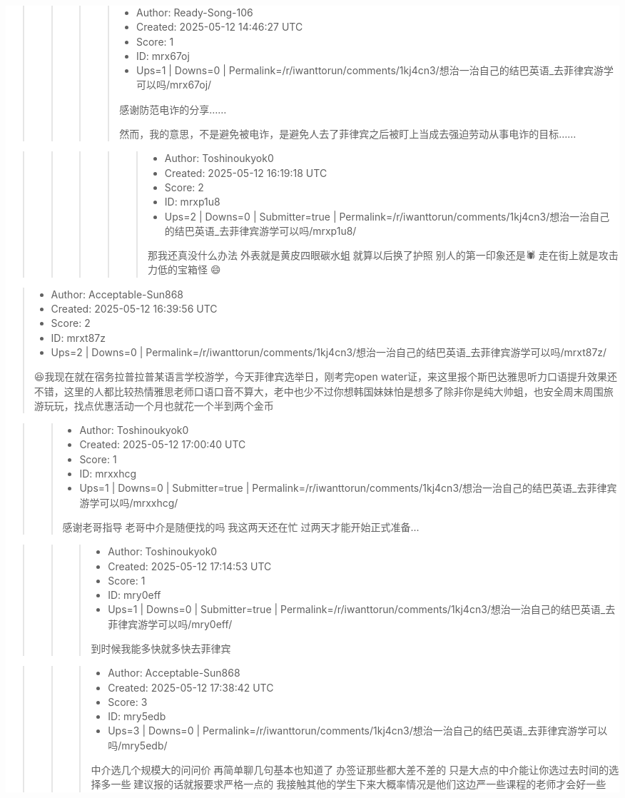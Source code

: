 >>>> - Author: Ready-Song-106
>>>> - Created: 2025-05-12 14:46:27 UTC
>>>> - Score: 1
>>>> - ID: mrx67oj
>>>> - Ups=1 | Downs=0 | Permalink=/r/iwanttorun/comments/1kj4cn3/想治一治自己的结巴英语_去菲律宾游学可以吗/mrx67oj/
>>>>
>>>> 感谢防范电诈的分享……
>>>> 
>>>> 然而，我的意思，不是避免被电诈，是避免人去了菲律宾之后被盯上当成去强迫劳动从事电诈的目标……

>>>>> - Author: Toshinoukyok0
>>>>> - Created: 2025-05-12 16:19:18 UTC
>>>>> - Score: 2
>>>>> - ID: mrxp1u8
>>>>> - Ups=2 | Downs=0 | Submitter=true | Permalink=/r/iwanttorun/comments/1kj4cn3/想治一治自己的结巴英语_去菲律宾游学可以吗/mrxp1u8/
>>>>>
>>>>> 那我还真没什么办法 外表就是黄皮四眼碳水蛆 
>>>>> 就算以后换了护照 别人的第一印象还是🕷️
>>>>> 走在街上就是攻击力低的宝箱怪 😄

> - Author: Acceptable-Sun868
> - Created: 2025-05-12 16:39:56 UTC
> - Score: 2
> - ID: mrxt87z
> - Ups=2 | Downs=0 | Permalink=/r/iwanttorun/comments/1kj4cn3/想治一治自己的结巴英语_去菲律宾游学可以吗/mrxt87z/
>
> 😆我现在就在宿务拉普拉普某语言学校游学，今天菲律宾选举日，刚考完open water证，来这里报个斯巴达雅思听力口语提升效果还不错，这里的人都比较热情雅思老师口语口音不算大，老中也少不过你想韩国妹妹怕是想多了除非你是纯大帅蛆，也安全周末周围旅游玩玩，找点优惠活动一个月也就花一个半到两个金币

>> - Author: Toshinoukyok0
>> - Created: 2025-05-12 17:00:40 UTC
>> - Score: 1
>> - ID: mrxxhcg
>> - Ups=1 | Downs=0 | Submitter=true | Permalink=/r/iwanttorun/comments/1kj4cn3/想治一治自己的结巴英语_去菲律宾游学可以吗/mrxxhcg/
>>
>> 感谢老哥指导 老哥中介是随便找的吗 我这两天还在忙
>> 过两天才能开始正式准备...

>>> - Author: Toshinoukyok0
>>> - Created: 2025-05-12 17:14:53 UTC
>>> - Score: 1
>>> - ID: mry0eff
>>> - Ups=1 | Downs=0 | Submitter=true | Permalink=/r/iwanttorun/comments/1kj4cn3/想治一治自己的结巴英语_去菲律宾游学可以吗/mry0eff/
>>>
>>> 到时候我能多快就多快去菲律宾

>>> - Author: Acceptable-Sun868
>>> - Created: 2025-05-12 17:38:42 UTC
>>> - Score: 3
>>> - ID: mry5edb
>>> - Ups=3 | Downs=0 | Permalink=/r/iwanttorun/comments/1kj4cn3/想治一治自己的结巴英语_去菲律宾游学可以吗/mry5edb/
>>>
>>> 中介选几个规模大的问问价 再简单聊几句基本也知道了 办签证那些都大差不差的 只是大点的中介能让你选过去时间的选择多一些 建议报的话就报要求严格一点的 我接触其他的学生下来大概率情况是他们这边严一些课程的老师才会好一些
